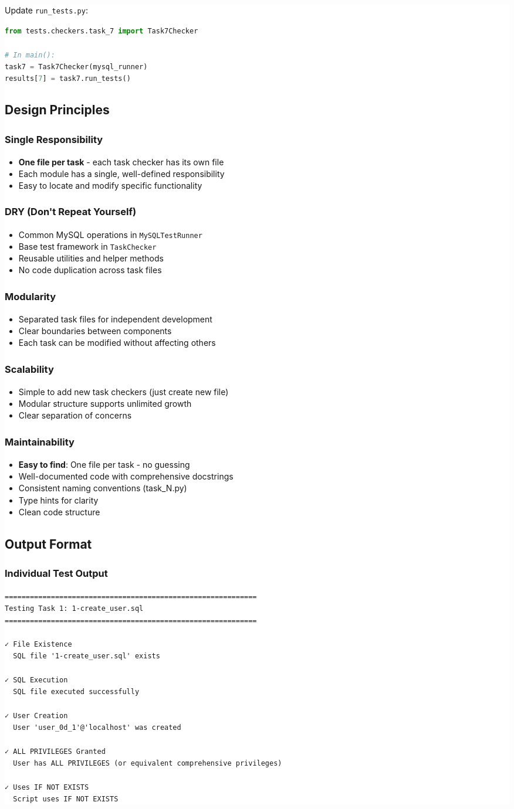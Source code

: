 Update `run_tests.py`:
```python
from tests.checkers.task_7 import Task7Checker

# In main():
task7 = Task7Checker(mysql_runner)
results[7] = task7.run_tests()
```

## Design Principles

### Single Responsibility
- **One file per task** - each task checker has its own file
- Each module has a single, well-defined responsibility
- Easy to locate and modify specific functionality

### DRY (Don't Repeat Yourself)
- Common MySQL operations in `MySQLTestRunner`
- Base test framework in `TaskChecker`
- Reusable utilities and helper methods
- No code duplication across task files

### Modularity
- Separated task files for independent development
- Clear boundaries between components
- Each task can be modified without affecting others

### Scalability
- Simple to add new task checkers (just create new file)
- Modular structure supports unlimited growth
- Clear separation of concerns

### Maintainability
- **Easy to find**: One file per task - no guessing
- Well-documented code with comprehensive docstrings
- Consistent naming conventions (task_N.py)
- Type hints for clarity
- Clean code structure

## Output Format

### Individual Test Output
```
============================================================
Testing Task 1: 1-create_user.sql
============================================================

✓ File Existence
  SQL file '1-create_user.sql' exists

✓ SQL Execution
  SQL file executed successfully

✓ User Creation
  User 'user_0d_1'@'localhost' was created

✓ ALL PRIVILEGES Granted
  User has ALL PRIVILEGES (or equivalent comprehensive privileges)

✓ Uses IF NOT EXISTS
  Script uses IF NOT EXISTS
```
